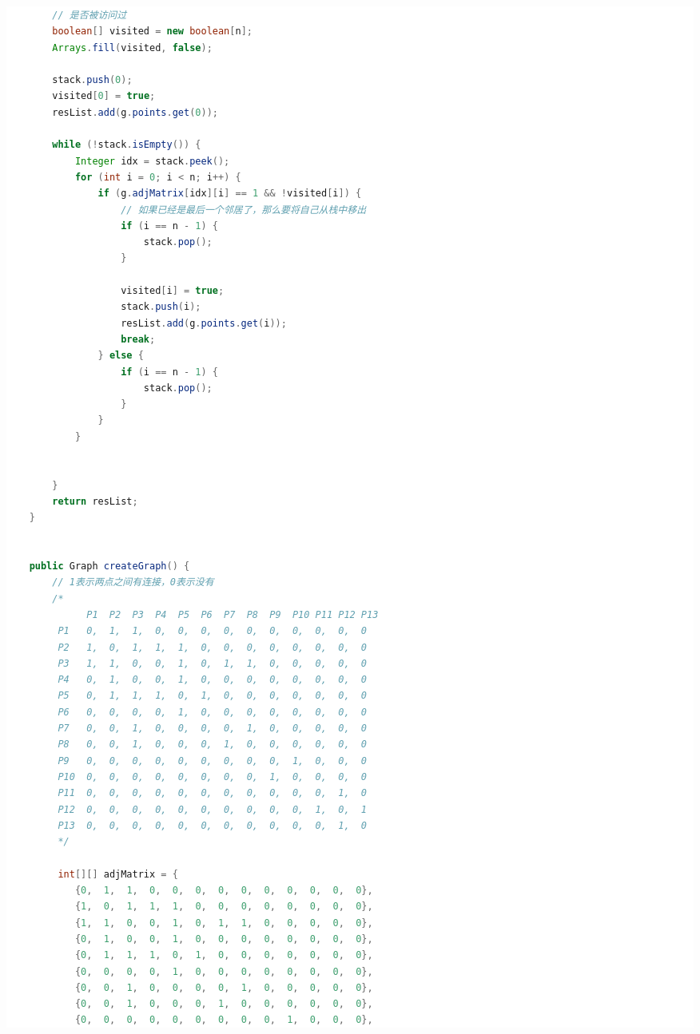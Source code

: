 ```java
        // 是否被访问过  
        boolean[] visited = new boolean[n];  
        Arrays.fill(visited, false);  
  
        stack.push(0);  
        visited[0] = true;  
        resList.add(g.points.get(0));  
  
        while (!stack.isEmpty()) {  
            Integer idx = stack.peek();  
            for (int i = 0; i < n; i++) {  
                if (g.adjMatrix[idx][i] == 1 && !visited[i]) {  
                    // 如果已经是最后一个邻居了，那么要将自己从栈中移出  
                    if (i == n - 1) {  
                        stack.pop();  
                    }  
  
                    visited[i] = true;  
                    stack.push(i);  
                    resList.add(g.points.get(i));  
                    break;  
                } else {  
                    if (i == n - 1) {  
                        stack.pop();  
                    }  
                }  
            }  
  
  
        }  
        return resList;  
    }  
  
  
    public Graph createGraph() {  
        // 1表示两点之间有连接，0表示没有  
        /*  
              P1  P2  P3  P4  P5  P6  P7  P8  P9  P10 P11 P12 P13         
         P1   0,  1,  1,  0,  0,  0,  0,  0,  0,  0,  0,  0,  0         
         P2   1,  0,  1,  1,  1,  0,  0,  0,  0,  0,  0,  0,  0         
         P3   1,  1,  0,  0,  1,  0,  1,  1,  0,  0,  0,  0,  0         
         P4   0,  1,  0,  0,  1,  0,  0,  0,  0,  0,  0,  0,  0         
         P5   0,  1,  1,  1,  0,  1,  0,  0,  0,  0,  0,  0,  0         
         P6   0,  0,  0,  0,  1,  0,  0,  0,  0,  0,  0,  0,  0         
         P7   0,  0,  1,  0,  0,  0,  0,  1,  0,  0,  0,  0,  0         
         P8   0,  0,  1,  0,  0,  0,  1,  0,  0,  0,  0,  0,  0         
         P9   0,  0,  0,  0,  0,  0,  0,  0,  0,  1,  0,  0,  0         
         P10  0,  0,  0,  0,  0,  0,  0,  0,  1,  0,  0,  0,  0         
         P11  0,  0,  0,  0,  0,  0,  0,  0,  0,  0,  0,  1,  0         
         P12  0,  0,  0,  0,  0,  0,  0,  0,  0,  0,  1,  0,  1         
         P13  0,  0,  0,  0,  0,  0,  0,  0,  0,  0,  0,  1,  0         
         */        
         
         int[][] adjMatrix = {  
            {0,  1,  1,  0,  0,  0,  0,  0,  0,  0,  0,  0,  0},  
            {1,  0,  1,  1,  1,  0,  0,  0,  0,  0,  0,  0,  0},  
            {1,  1,  0,  0,  1,  0,  1,  1,  0,  0,  0,  0,  0},  
            {0,  1,  0,  0,  1,  0,  0,  0,  0,  0,  0,  0,  0},  
            {0,  1,  1,  1,  0,  1,  0,  0,  0,  0,  0,  0,  0},  
            {0,  0,  0,  0,  1,  0,  0,  0,  0,  0,  0,  0,  0},  
            {0,  0,  1,  0,  0,  0,  0,  1,  0,  0,  0,  0,  0},  
            {0,  0,  1,  0,  0,  0,  1,  0,  0,  0,  0,  0,  0},  
            {0,  0,  0,  0,  0,  0,  0,  0,  0,  1,  0,  0,  0},  
```